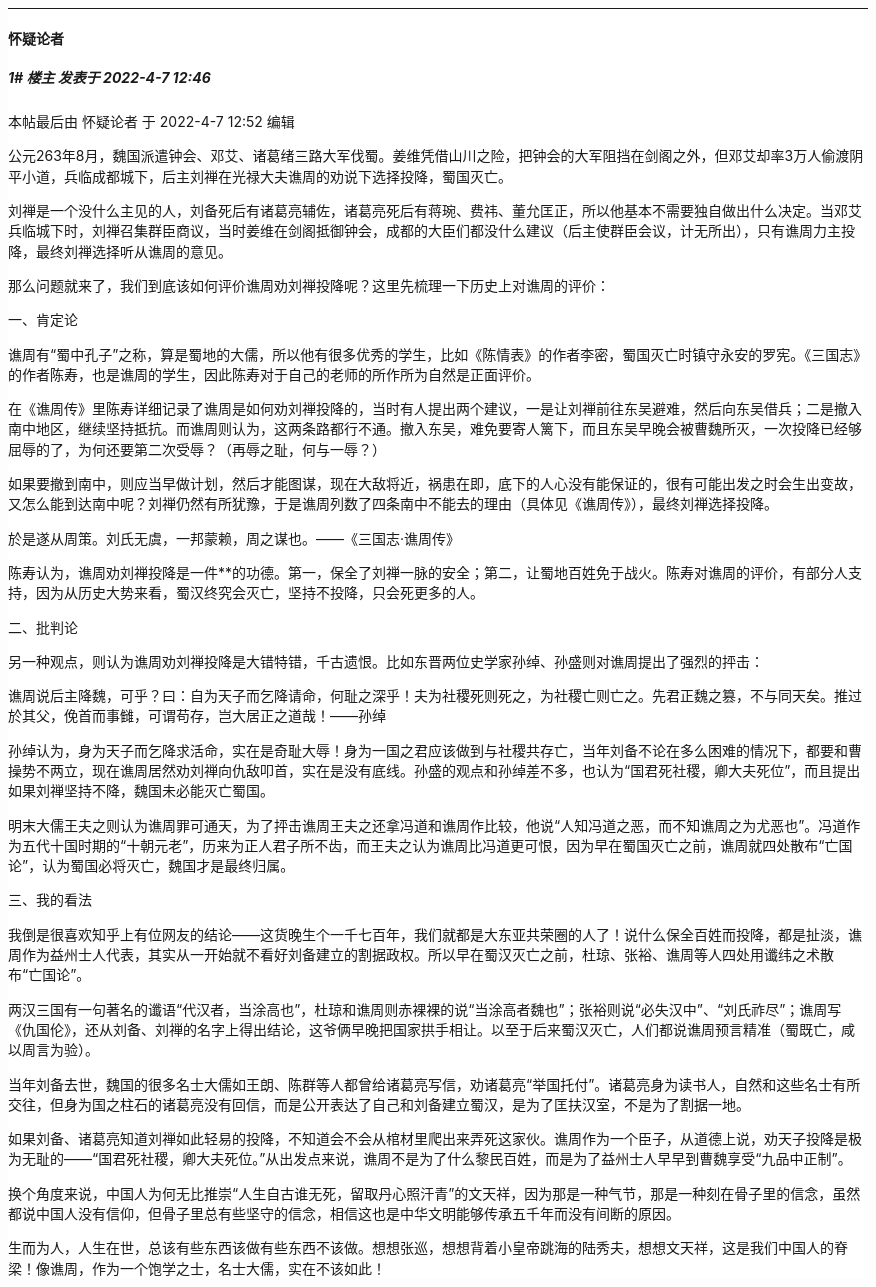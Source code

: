 

*****

####  怀疑论者  
##### 1#       楼主       发表于 2022-4-7 12:46

 本帖最后由 怀疑论者 于 2022-4-7 12:52 编辑 

公元263年8月，魏国派遣钟会、邓艾、诸葛绪三路大军伐蜀。姜维凭借山川之险，把钟会的大军阻挡在剑阁之外，但邓艾却率3万人偷渡阴平小道，兵临成都城下，后主刘禅在光禄大夫谯周的劝说下选择投降，蜀国灭亡。

刘禅是一个没什么主见的人，刘备死后有诸葛亮辅佐，诸葛亮死后有蒋琬、费祎、董允匡正，所以他基本不需要独自做出什么决定。当邓艾兵临城下时，刘禅召集群臣商议，当时姜维在剑阁抵御钟会，成都的大臣们都没什么建议（后主使群臣会议，计无所出），只有谯周力主投降，最终刘禅选择听从谯周的意见。

那么问题就来了，我们到底该如何评价谯周劝刘禅投降呢？这里先梳理一下历史上对谯周的评价：

一、肯定论

谯周有“蜀中孔子”之称，算是蜀地的大儒，所以他有很多优秀的学生，比如《陈情表》的作者李密，蜀国灭亡时镇守永安的罗宪。《三国志》的作者陈寿，也是谯周的学生，因此陈寿对于自己的老师的所作所为自然是正面评价。

在《谯周传》里陈寿详细记录了谯周是如何劝刘禅投降的，当时有人提出两个建议，一是让刘禅前往东吴避难，然后向东吴借兵；二是撤入南中地区，继续坚持抵抗。而谯周则认为，这两条路都行不通。撤入东吴，难免要寄人篱下，而且东吴早晚会被曹魏所灭，一次投降已经够屈辱的了，为何还要第二次受辱？（再辱之耻，何与一辱？）

如果要撤到南中，则应当早做计划，然后才能图谋，现在大敌将近，祸患在即，底下的人心没有能保证的，很有可能出发之时会生出变故，又怎么能到达南中呢？刘禅仍然有所犹豫，于是谯周列数了四条南中不能去的理由（具体见《谯周传》），最终刘禅选择投降。

於是遂从周策。刘氏无虞，一邦蒙赖，周之谋也。——《三国志·谯周传》

陈寿认为，谯周劝刘禅投降是一件**的功德。第一，保全了刘禅一脉的安全；第二，让蜀地百姓免于战火。陈寿对谯周的评价，有部分人支持，因为从历史大势来看，蜀汉终究会灭亡，坚持不投降，只会死更多的人。

二、批判论

另一种观点，则认为谯周劝刘禅投降是大错特错，千古遗恨。比如东晋两位史学家孙绰、孙盛则对谯周提出了强烈的抨击：

谯周说后主降魏，可乎？曰：自为天子而乞降请命，何耻之深乎！夫为社稷死则死之，为社稷亡则亡之。先君正魏之篡，不与同天矣。推过於其父，俛首而事雠，可谓苟存，岂大居正之道哉！——孙绰

孙绰认为，身为天子而乞降求活命，实在是奇耻大辱！身为一国之君应该做到与社稷共存亡，当年刘备不论在多么困难的情况下，都要和曹操势不两立，现在谯周居然劝刘禅向仇敌叩首，实在是没有底线。孙盛的观点和孙绰差不多，也认为“国君死社稷，卿大夫死位”，而且提出如果刘禅坚持不降，魏国未必能灭亡蜀国。

明末大儒王夫之则认为谯周罪可通天，为了抨击谯周王夫之还拿冯道和谯周作比较，他说“人知冯道之恶，而不知谯周之为尤恶也”。冯道作为五代十国时期的“十朝元老”，历来为正人君子所不齿，而王夫之认为谯周比冯道更可恨，因为早在蜀国灭亡之前，谯周就四处散布“亡国论”，认为蜀国必将灭亡，魏国才是最终归属。

三、我的看法

我倒是很喜欢知乎上有位网友的结论——这货晚生个一千七百年，我们就都是大东亚共荣圈的人了！说什么保全百姓而投降，都是扯淡，谯周作为益州士人代表，其实从一开始就不看好刘备建立的割据政权。所以早在蜀汉灭亡之前，杜琼、张裕、谯周等人四处用谶纬之术散布“亡国论”。

两汉三国有一句著名的谶语“代汉者，当涂高也”，杜琼和谯周则赤裸裸的说“当涂高者魏也”；张裕则说“必失汉中”、“刘氏祚尽”；谯周写《仇国伦》，还从刘备、刘禅的名字上得出结论，这爷俩早晚把国家拱手相让。以至于后来蜀汉灭亡，人们都说谯周预言精准（蜀既亡，咸以周言为验）。

当年刘备去世，魏国的很多名士大儒如王朗、陈群等人都曾给诸葛亮写信，劝诸葛亮“举国托付”。诸葛亮身为读书人，自然和这些名士有所交往，但身为国之柱石的诸葛亮没有回信，而是公开表达了自己和刘备建立蜀汉，是为了匡扶汉室，不是为了割据一地。

如果刘备、诸葛亮知道刘禅如此轻易的投降，不知道会不会从棺材里爬出来弄死这家伙。谯周作为一个臣子，从道德上说，劝天子投降是极为无耻的——“国君死社稷，卿大夫死位。”从出发点来说，谯周不是为了什么黎民百姓，而是为了益州士人早早到曹魏享受“九品中正制”。

换个角度来说，中国人为何无比推崇“人生自古谁无死，留取丹心照汗青”的文天祥，因为那是一种气节，那是一种刻在骨子里的信念，虽然都说中国人没有信仰，但骨子里总有些坚守的信念，相信这也是中华文明能够传承五千年而没有间断的原因。

生而为人，人生在世，总该有些东西该做有些东西不该做。想想张巡，想想背着小皇帝跳海的陆秀夫，想想文天祥，这是我们中国人的脊梁！像谯周，作为一个饱学之士，名士大儒，实在不该如此！
